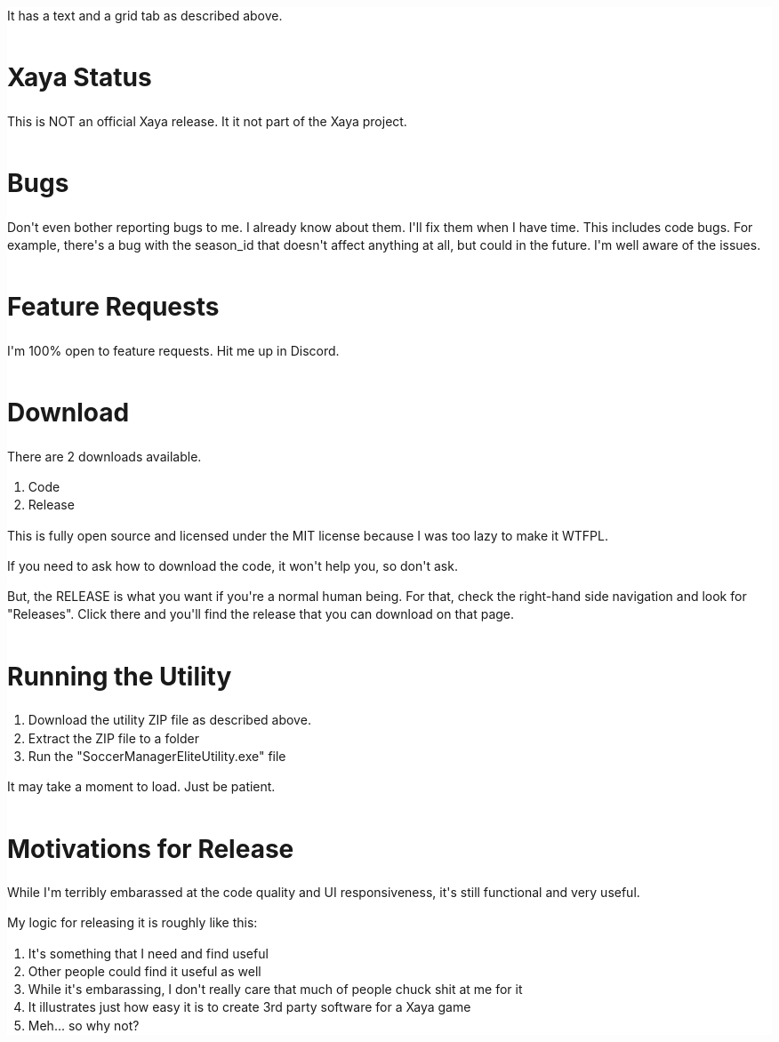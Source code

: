 It has a text and a grid tab as described above.

# Xaya Status

This is NOT an official Xaya release. It it not part of the Xaya project. 

# Bugs

Don't even bother reporting bugs to me. I already know about them. I'll fix them when I have time. This includes code bugs. For example, there's a bug with the season_id that doesn't affect anything at all, but could in the future. I'm well aware of the issues.

# Feature Requests

I'm 100% open to feature requests. Hit me up in Discord. 

# Download

There are 2 downloads available. 

1. Code
2. Release

This is fully open source and licensed under the MIT license because I was too lazy to make it WTFPL. 

If you need to ask how to download the code, it won't help you, so don't ask.

But, the RELEASE is what you want if you're a normal human being. For that, check the right-hand side navigation and look for "Releases". Click there and you'll find the release that you can download on that page.

# Running the Utility

1. Download the utility ZIP file as described above.
1. Extract the ZIP file to a folder
1. Run the "SoccerManagerEliteUtility.exe" file

It may take a moment to load. Just be patient.

# Motivations for Release

While I'm terribly embarassed at the code quality and UI responsiveness, it's still functional and very useful.

My logic for releasing it is roughly like this:

1. It's something that I need and find useful
1. Other people could find it useful as well
1. While it's embarassing, I don't really care that much of people chuck shit at me for it
1. It illustrates just how easy it is to create 3rd party software for a Xaya game
1. Meh... so why not?
